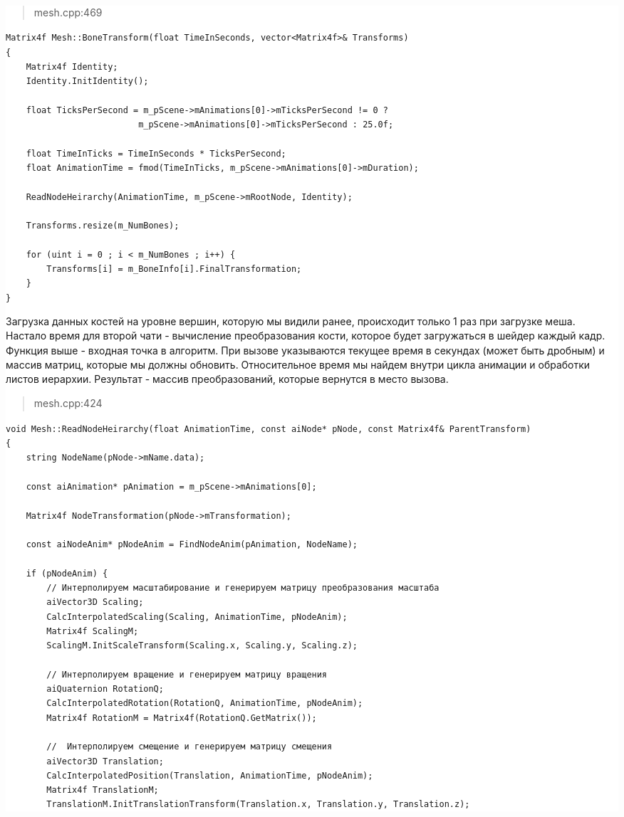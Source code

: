 > mesh.cpp:469

    Matrix4f Mesh::BoneTransform(float TimeInSeconds, vector<Matrix4f>& Transforms)
    {
        Matrix4f Identity;
        Identity.InitIdentity();

        float TicksPerSecond = m_pScene->mAnimations[0]->mTicksPerSecond != 0 ?
                              m_pScene->mAnimations[0]->mTicksPerSecond : 25.0f;

        float TimeInTicks = TimeInSeconds * TicksPerSecond;
        float AnimationTime = fmod(TimeInTicks, m_pScene->mAnimations[0]->mDuration);

        ReadNodeHeirarchy(AnimationTime, m_pScene->mRootNode, Identity);

        Transforms.resize(m_NumBones);

        for (uint i = 0 ; i < m_NumBones ; i++) {
            Transforms[i] = m_BoneInfo[i].FinalTransformation;
        }
    }

Загрузка данных костей на уровне вершин, которую мы видили ранее, происходит только 1 раз при загрузке меша. Настало время для второй чати - вычисление преобразования кости, которое будет загружаться в шейдер каждый кадр. Функция выше - входная точка в алгоритм. При вызове указываются текущее время в секундах (может быть дробным) и массив матриц, которые мы должны обновить. Относительное время мы найдем внутри цикла анимации и обработки листов иерархии. Результат - массив преобразований, которые вернутся в место вызова.

> mesh.cpp:424

    void Mesh::ReadNodeHeirarchy(float AnimationTime, const aiNode* pNode, const Matrix4f& ParentTransform)
    {
        string NodeName(pNode->mName.data);

        const aiAnimation* pAnimation = m_pScene->mAnimations[0];

        Matrix4f NodeTransformation(pNode->mTransformation);

        const aiNodeAnim* pNodeAnim = FindNodeAnim(pAnimation, NodeName);

        if (pNodeAnim) {
            // Интерполируем масштабирование и генерируем матрицу преобразования масштаба
            aiVector3D Scaling;
            CalcInterpolatedScaling(Scaling, AnimationTime, pNodeAnim);
            Matrix4f ScalingM;
            ScalingM.InitScaleTransform(Scaling.x, Scaling.y, Scaling.z);

            // Интерполируем вращение и генерируем матрицу вращения
            aiQuaternion RotationQ;
            CalcInterpolatedRotation(RotationQ, AnimationTime, pNodeAnim);
            Matrix4f RotationM = Matrix4f(RotationQ.GetMatrix());

            //  Интерполируем смещение и генерируем матрицу смещения
            aiVector3D Translation;
            CalcInterpolatedPosition(Translation, AnimationTime, pNodeAnim);
            Matrix4f TranslationM;
            TranslationM.InitTranslationTransform(Translation.x, Translation.y, Translation.z);
